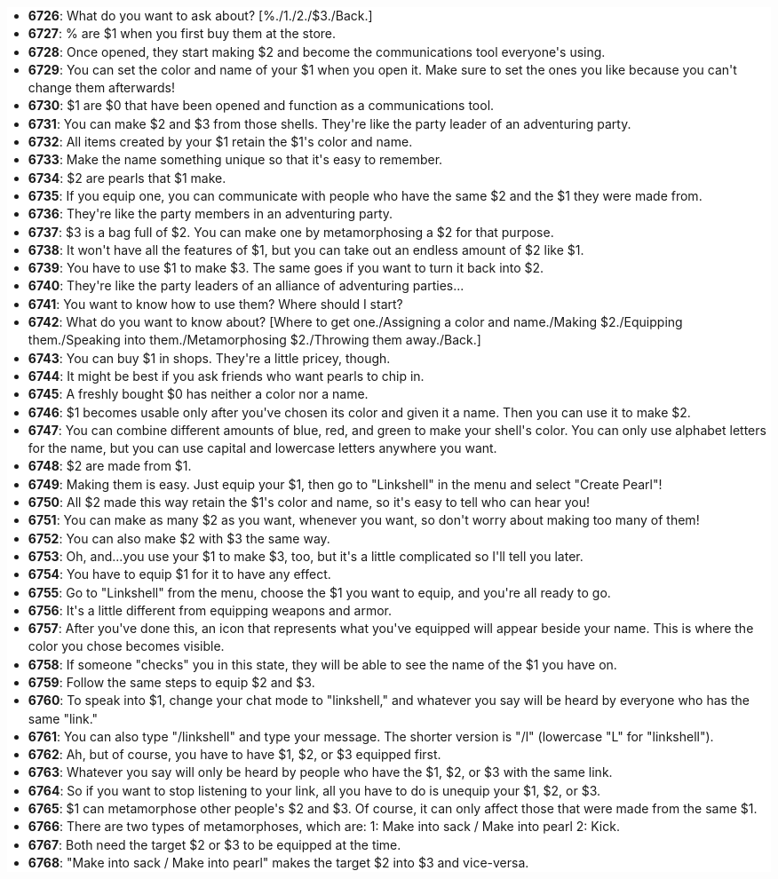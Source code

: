 - **6726**: What do you want to ask about? [%./$1./$2./$3./Back.]
- **6727**: % are $1 when you first buy them at the store.
- **6728**: Once opened, they start making $2 and become the communications tool everyone's using.
- **6729**: You can set the color and name of your $1 when you open it. Make sure to set the ones you like because you can't change them afterwards!
- **6730**: $1 are $0 that have been opened and function as a communications tool.
- **6731**: You can make $2 and $3 from those shells. They're like the party leader of an adventuring party.
- **6732**: All items created by your $1 retain the $1's color and name.
- **6733**: Make the name something unique so that it's easy to remember.
- **6734**: $2 are pearls that $1 make.
- **6735**: If you equip one, you can communicate with people who have the same $2 and the $1 they were made from.
- **6736**: They're like the party members in an adventuring party.
- **6737**: $3 is a bag full of $2. You can make one by metamorphosing a $2 for that purpose.
- **6738**: It won't have all the features of $1, but you can take out an endless amount of $2 like $1.
- **6739**: You have to use $1 to make $3. The same goes if you want to turn it back into $2.
- **6740**: They're like the party leaders of an alliance of adventuring parties...
- **6741**: You want to know how to use them? Where should I start?
- **6742**: What do you want to know about? [Where to get one./Assigning a color and name./Making $2./Equipping them./Speaking into them./Metamorphosing $2./Throwing them away./Back.]
- **6743**: You can buy $1 in shops. They're a little pricey, though.
- **6744**: It might be best if you ask friends who want pearls to chip in.
- **6745**: A freshly bought $0 has neither a color nor a name.
- **6746**: $1 becomes usable only after you've chosen its color and given it a name. Then you can use it to make $2.
- **6747**: You can combine different amounts of blue, red, and green to make your shell's color. You can only use alphabet letters for the name, but you can use capital and lowercase letters anywhere you want.
- **6748**: $2 are made from $1.
- **6749**: Making them is easy. Just equip your $1, then go to "Linkshell" in the menu and select "Create Pearl"!
- **6750**: All $2 made this way retain the $1's color and name, so it's easy to tell who can hear you!
- **6751**: You can make as many $2 as you want, whenever you want, so don't worry about making too many of them!
- **6752**: You can also make $2 with $3 the same way.
- **6753**: Oh, and...you use your $1 to make $3, too, but it's a little complicated so I'll tell you later.
- **6754**: You have to equip $1 for it to have any effect.
- **6755**: Go to "Linkshell" from the menu, choose the $1 you want to equip, and you're all ready to go.
- **6756**: It's a little different from equipping weapons and armor.
- **6757**: After you've done this, an icon that represents what you've equipped will appear beside your name. This is where the color you chose becomes visible.
- **6758**: If someone "checks" you in this state, they will be able to see the name of the $1 you have on.
- **6759**: Follow the same steps to equip $2 and $3.
- **6760**: To speak into $1, change your chat mode to "linkshell," and whatever you say will be heard by everyone who has the same "link."
- **6761**: You can also type "/linkshell" and type your message. The shorter version is "/l" (lowercase "L" for "linkshell").
- **6762**: Ah, but of course, you have to have $1, $2, or $3 equipped first.
- **6763**: Whatever you say will only be heard by people who have the $1, $2, or $3 with the same link.
- **6764**: So if you want to stop listening to your link, all you have to do is unequip your $1, $2, or $3.
- **6765**: $1 can metamorphose other people's $2 and $3. Of course, it can only affect those that were made from the same $1.
- **6766**: There are two types of metamorphoses, which are: 1: Make into sack / Make into pearl 2: Kick.
- **6767**: Both need the target $2 or $3 to be equipped at the time.
- **6768**: "Make into sack / Make into pearl" makes the target $2 into $3 and vice-versa.